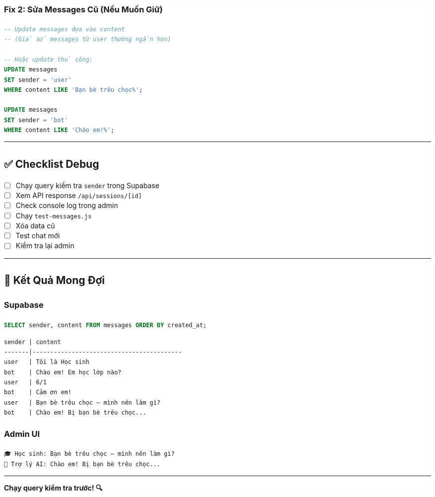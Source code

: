 ### Fix 2: Sửa Messages Cũ (Nếu Muốn Giữ)

```sql
-- Update messages dựa vào content
-- (Giả sử messages từ user thường ngắn hơn)

-- Hoặc update thủ công:
UPDATE messages 
SET sender = 'user'
WHERE content LIKE 'Bạn bè trêu chọc%';

UPDATE messages 
SET sender = 'bot'
WHERE content LIKE 'Chào em!%';
```

---

## ✅ Checklist Debug

- [ ] Chạy query kiểm tra `sender` trong Supabase
- [ ] Xem API response `/api/sessions/[id]`
- [ ] Check console log trong admin
- [ ] Chạy `test-messages.js`
- [ ] Xóa data cũ
- [ ] Test chat mới
- [ ] Kiểm tra lại admin

---

## 🎯 Kết Quả Mong Đợi

### Supabase
```sql
SELECT sender, content FROM messages ORDER BY created_at;
```

```
sender | content
-------|------------------------------------------
user   | Tôi là Học sinh
bot    | Chào em! Em học lớp nào?
user   | 6/1
bot    | Cảm ơn em!
user   | Bạn bè trêu chọc – mình nên làm gì?
bot    | Chào em! Bị bạn bè trêu chọc...
```

### Admin UI

```
🎓 Học sinh: Bạn bè trêu chọc – mình nên làm gì?
🤖 Trợ lý AI: Chào em! Bị bạn bè trêu chọc...
```

---

**Chạy query kiểm tra trước! 🔍**
